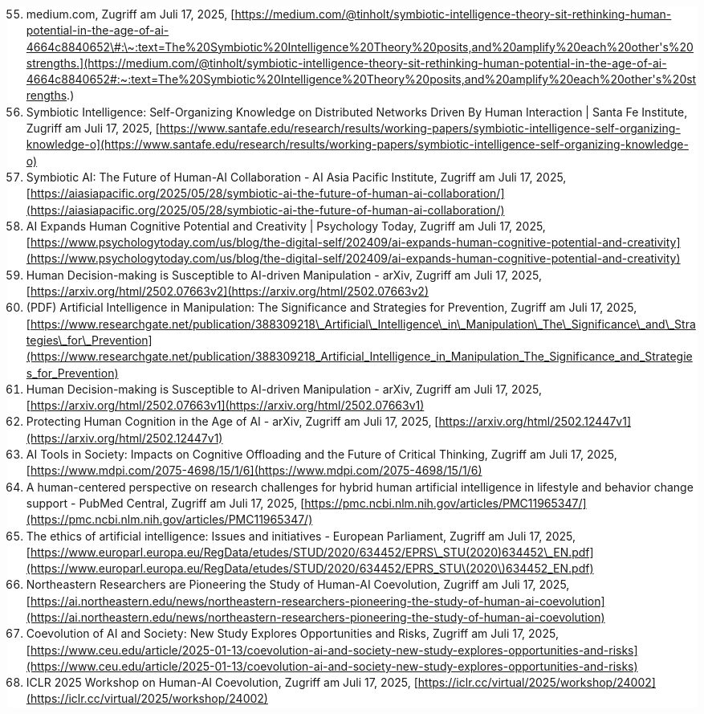 55. medium.com, Zugriff am Juli 17, 2025, [https://medium.com/@tinholt/symbiotic-intelligence-theory-sit-rethinking-human-potential-in-the-age-of-ai-4664c8840652\#:\~:text=The%20Symbiotic%20Intelligence%20Theory%20posits,and%20amplify%20each%20other's%20strengths.](https://medium.com/@tinholt/symbiotic-intelligence-theory-sit-rethinking-human-potential-in-the-age-of-ai-4664c8840652#:~:text=The%20Symbiotic%20Intelligence%20Theory%20posits,and%20amplify%20each%20other's%20strengths.)  
56. Symbiotic Intelligence: Self-Organizing Knowledge on Distributed Networks Driven By Human Interaction | Santa Fe Institute, Zugriff am Juli 17, 2025, [https://www.santafe.edu/research/results/working-papers/symbiotic-intelligence-self-organizing-knowledge-o](https://www.santafe.edu/research/results/working-papers/symbiotic-intelligence-self-organizing-knowledge-o)  
57. Symbiotic AI: The Future of Human-AI Collaboration \- AI Asia Pacific Institute, Zugriff am Juli 17, 2025, [https://aiasiapacific.org/2025/05/28/symbiotic-ai-the-future-of-human-ai-collaboration/](https://aiasiapacific.org/2025/05/28/symbiotic-ai-the-future-of-human-ai-collaboration/)  
58. AI Expands Human Cognitive Potential and Creativity | Psychology Today, Zugriff am Juli 17, 2025, [https://www.psychologytoday.com/us/blog/the-digital-self/202409/ai-expands-human-cognitive-potential-and-creativity](https://www.psychologytoday.com/us/blog/the-digital-self/202409/ai-expands-human-cognitive-potential-and-creativity)  
59. Human Decision-making is Susceptible to AI-driven Manipulation \- arXiv, Zugriff am Juli 17, 2025, [https://arxiv.org/html/2502.07663v2](https://arxiv.org/html/2502.07663v2)  
60. (PDF) Artificial Intelligence in Manipulation: The Significance and Strategies for Prevention, Zugriff am Juli 17, 2025, [https://www.researchgate.net/publication/388309218\_Artificial\_Intelligence\_in\_Manipulation\_The\_Significance\_and\_Strategies\_for\_Prevention](https://www.researchgate.net/publication/388309218_Artificial_Intelligence_in_Manipulation_The_Significance_and_Strategies_for_Prevention)  
61. Human Decision-making is Susceptible to AI-driven Manipulation \- arXiv, Zugriff am Juli 17, 2025, [https://arxiv.org/html/2502.07663v1](https://arxiv.org/html/2502.07663v1)  
62. Protecting Human Cognition in the Age of AI \- arXiv, Zugriff am Juli 17, 2025, [https://arxiv.org/html/2502.12447v1](https://arxiv.org/html/2502.12447v1)  
63. AI Tools in Society: Impacts on Cognitive Offloading and the Future of Critical Thinking, Zugriff am Juli 17, 2025, [https://www.mdpi.com/2075-4698/15/1/6](https://www.mdpi.com/2075-4698/15/1/6)  
64. A human-centered perspective on research challenges for hybrid human artificial intelligence in lifestyle and behavior change support \- PubMed Central, Zugriff am Juli 17, 2025, [https://pmc.ncbi.nlm.nih.gov/articles/PMC11965347/](https://pmc.ncbi.nlm.nih.gov/articles/PMC11965347/)  
65. The ethics of artificial intelligence: Issues and initiatives \- European Parliament, Zugriff am Juli 17, 2025, [https://www.europarl.europa.eu/RegData/etudes/STUD/2020/634452/EPRS\_STU(2020)634452\_EN.pdf](https://www.europarl.europa.eu/RegData/etudes/STUD/2020/634452/EPRS_STU\(2020\)634452_EN.pdf)  
66. Northeastern Researchers are Pioneering the Study of Human-AI Coevolution, Zugriff am Juli 17, 2025, [https://ai.northeastern.edu/news/northeastern-researchers-pioneering-the-study-of-human-ai-coevolution](https://ai.northeastern.edu/news/northeastern-researchers-pioneering-the-study-of-human-ai-coevolution)  
67. Coevolution of AI and Society: New Study Explores Opportunities and Risks, Zugriff am Juli 17, 2025, [https://www.ceu.edu/article/2025-01-13/coevolution-ai-and-society-new-study-explores-opportunities-and-risks](https://www.ceu.edu/article/2025-01-13/coevolution-ai-and-society-new-study-explores-opportunities-and-risks)  
68. ICLR 2025 Workshop on Human-AI Coevolution, Zugriff am Juli 17, 2025, [https://iclr.cc/virtual/2025/workshop/24002](https://iclr.cc/virtual/2025/workshop/24002)